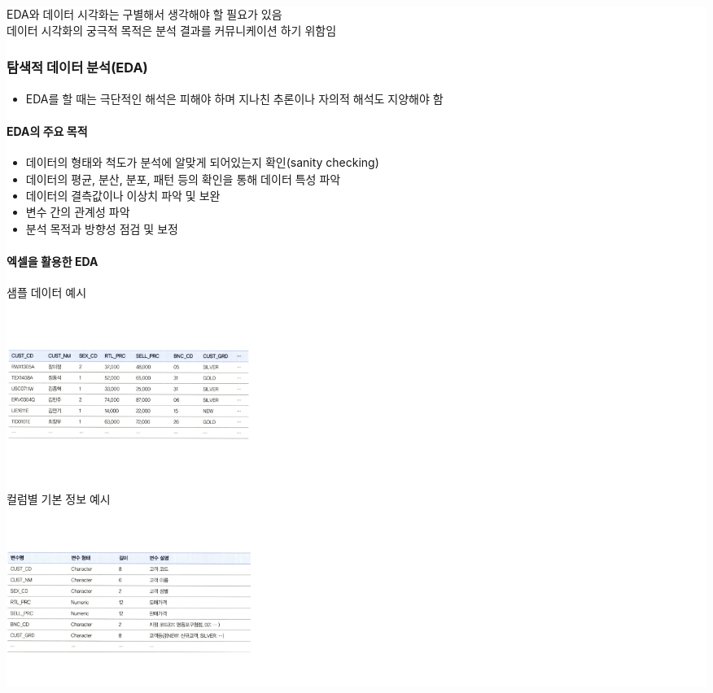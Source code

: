 

EDA와 데이터 시각화는 구별해서 생각해야 할 필요가 있음<br>
데이터 시각화의 궁극적 목적은 분석 결과를 커뮤니케이션 하기 위함임

### 탐색적 데이터 분석(EDA)
- EDA를 할 때는 극단적인 해석은 피해야 하며 지나친 추론이나 자의적 해석도 지양해야 함

#### EDA의 주요 목적
- 데이터의 형태와 척도가 분석에 알맞게 되어있는지 확인(sanity checking)
- 데이터의 평균, 분산, 분포, 패턴 등의 확인을 통해 데이터 특성 파악
- 데이터의 결측값이나 이상치 파악 및 보완
- 변수 간의 관계성 파악
- 분석 목적과 방향성 점검 및 보정

#### 엑셀을 활용한 EDA
샘플 데이터 예시

<img src="image-22.png" alt="설명" width="300" height="200">

컬럼별 기본 정보 예시

<img src="image-23.png" alt="설명" width="300" height="200">
